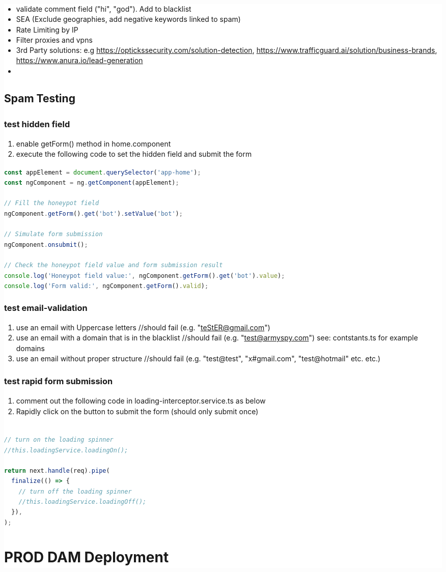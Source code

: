 - validate comment field ("hi", "god"). Add to blacklist
- SEA (Exclude geographies, add negative keywords linked to spam)
- Rate Limiting by IP
- Filter proxies and vpns
- 3rd Party solutions: e.g https://optickssecurity.com/solution-detection, https://www.trafficguard.ai/solution/business-brands, https://www.anura.io/lead-generation
- 

## Spam Testing

### test hidden field
1.  enable getForm() method in home.component
2. execute the following code to set the hidden field and submit the form
```javascript
const appElement = document.querySelector('app-home');
const ngComponent = ng.getComponent(appElement);

// Fill the honeypot field
ngComponent.getForm().get('bot').setValue('bot');

// Simulate form submission
ngComponent.onsubmit();

// Check the honeypot field value and form submission result
console.log('Honeypot field value:', ngComponent.getForm().get('bot').value);
console.log('Form valid:', ngComponent.getForm().valid);


````

### test email-validation

1. use an email with Uppercase letters //should fail (e.g. "teStER@gmail.com") 
2. use an email with a domain that is in the blacklist //should fail (e.g. "test@armyspy.com") see: contstants.ts for example domains
3. use an email without proper structure //should fail (e.g. "test@test", "x#gmail.com", "test@hotmail" etc. etc.) 


### test rapid form submission
1. comment out the following code in loading-interceptor.service.ts as below
2. Rapidly click on the button to submit the form (should only submit once)
```typescript

// turn on the loading spinner
//this.loadingService.loadingOn();

return next.handle(req).pipe(
  finalize(() => {
    // turn off the loading spinner
    //this.loadingService.loadingOff();
  }),
);

```
# PROD DAM Deployment
